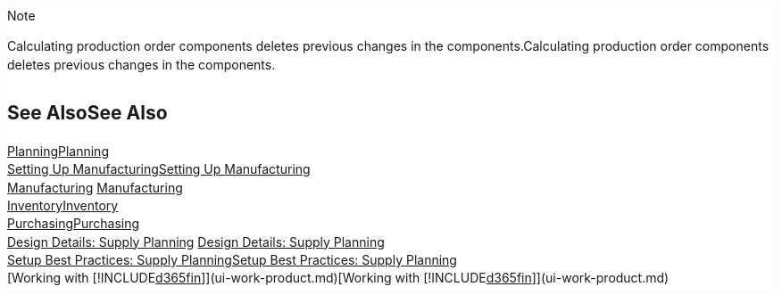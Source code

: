 > [!NOTE]  
>  <span data-ttu-id="e71f1-173">Calculating production order components deletes previous changes in the components.</span><span class="sxs-lookup"><span data-stu-id="e71f1-173">Calculating production order components deletes previous changes in the components.</span></span>

## <a name="see-also"></a><span data-ttu-id="e71f1-174">See Also</span><span class="sxs-lookup"><span data-stu-id="e71f1-174">See Also</span></span>  
[<span data-ttu-id="e71f1-175">Planning</span><span class="sxs-lookup"><span data-stu-id="e71f1-175">Planning</span></span>](production-planning.md)  
[<span data-ttu-id="e71f1-176">Setting Up Manufacturing</span><span class="sxs-lookup"><span data-stu-id="e71f1-176">Setting Up Manufacturing</span></span>](production-configure-production-processes.md)  
<span data-ttu-id="e71f1-177">[Manufacturing](production-manage-manufacturing.md)  </span><span class="sxs-lookup"><span data-stu-id="e71f1-177">[Manufacturing](production-manage-manufacturing.md)  </span></span>  
[<span data-ttu-id="e71f1-178">Inventory</span><span class="sxs-lookup"><span data-stu-id="e71f1-178">Inventory</span></span>](inventory-manage-inventory.md)  
[<span data-ttu-id="e71f1-179">Purchasing</span><span class="sxs-lookup"><span data-stu-id="e71f1-179">Purchasing</span></span>](purchasing-manage-purchasing.md)  
<span data-ttu-id="e71f1-180">[Design Details: Supply Planning](design-details-supply-planning.md) </span><span class="sxs-lookup"><span data-stu-id="e71f1-180">[Design Details: Supply Planning](design-details-supply-planning.md) </span></span>  
[<span data-ttu-id="e71f1-181">Setup Best Practices: Supply Planning</span><span class="sxs-lookup"><span data-stu-id="e71f1-181">Setup Best Practices: Supply Planning</span></span>](setup-best-practices-supply-planning.md)  
<span data-ttu-id="e71f1-182">[Working with [!INCLUDE[d365fin](includes/d365fin_md.md)]](ui-work-product.md)</span><span class="sxs-lookup"><span data-stu-id="e71f1-182">[Working with [!INCLUDE[d365fin](includes/d365fin_md.md)]](ui-work-product.md)</span></span>

